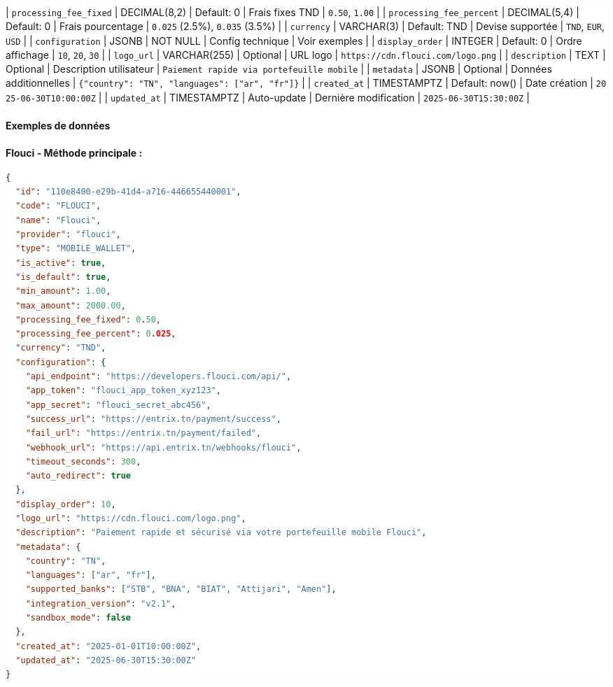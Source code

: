 | `processing_fee_fixed` | DECIMAL(8,2) | Default: 0 | Frais fixes TND | `0.50`, `1.00` |
| `processing_fee_percent` | DECIMAL(5,4) | Default: 0 | Frais pourcentage | `0.025` (2.5%), `0.035` (3.5%) |
| `currency` | VARCHAR(3) | Default: TND | Devise supportée | `TND`, `EUR`, `USD` |
| `configuration` | JSONB | NOT NULL | Config technique | Voir exemples |
| `display_order` | INTEGER | Default: 0 | Ordre affichage | `10`, `20`, `30` |
| `logo_url` | VARCHAR(255) | Optional | URL logo | `https://cdn.flouci.com/logo.png` |
| `description` | TEXT | Optional | Description utilisateur | `Paiement rapide via portefeuille mobile` |
| `metadata` | JSONB | Optional | Données additionnelles | `{"country": "TN", "languages": ["ar", "fr"]}` |
| `created_at` | TIMESTAMPTZ | Default: now() | Date création | `2025-06-30T10:00:00Z` |
| `updated_at` | TIMESTAMPTZ | Auto-update | Dernière modification | `2025-06-30T15:30:00Z` |

#### **Exemples de données**

**Flouci - Méthode principale :**
```json
{
  "id": "110e8400-e29b-41d4-a716-446655440001",
  "code": "FLOUCI",
  "name": "Flouci",
  "provider": "flouci",
  "type": "MOBILE_WALLET",
  "is_active": true,
  "is_default": true,
  "min_amount": 1.00,
  "max_amount": 2000.00,
  "processing_fee_fixed": 0.50,
  "processing_fee_percent": 0.025,
  "currency": "TND",
  "configuration": {
    "api_endpoint": "https://developers.flouci.com/api/",
    "app_token": "flouci_app_token_xyz123",
    "app_secret": "flouci_secret_abc456",
    "success_url": "https://entrix.tn/payment/success",
    "fail_url": "https://entrix.tn/payment/failed",
    "webhook_url": "https://api.entrix.tn/webhooks/flouci",
    "timeout_seconds": 300,
    "auto_redirect": true
  },
  "display_order": 10,
  "logo_url": "https://cdn.flouci.com/logo.png",
  "description": "Paiement rapide et sécurisé via votre portefeuille mobile Flouci",
  "metadata": {
    "country": "TN",
    "languages": ["ar", "fr"],
    "supported_banks": ["STB", "BNA", "BIAT", "Attijari", "Amen"],
    "integration_version": "v2.1",
    "sandbox_mode": false
  },
  "created_at": "2025-01-01T10:00:00Z",
  "updated_at": "2025-06-30T15:30:00Z"
}
```
